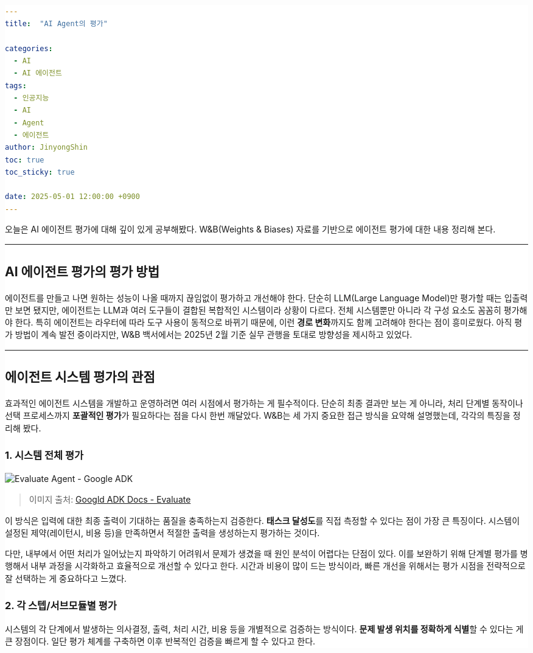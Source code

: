 ```yaml
---
title:  "AI Agent의 평가"

categories:
  - AI
  - AI 에이전트
tags:
  - 인공지능
  - AI
  - Agent
  - 에이전트
author: JinyongShin
toc: true
toc_sticky: true
 
date: 2025-05-01 12:00:00 +0900
---
```


오늘은 AI 에이전트 평가에 대해 깊이 있게 공부해봤다. W&B(Weights & Biases) 자료를 기반으로 에이전트 평가에 대한 내용 정리해 본다.

---

## AI 에이전트 평가의 평가 방법

에이전트를 만들고 나면 원하는 성능이 나올 때까지 끊임없이 평가하고 개선해야 한다. 단순히 LLM(Large Language Model)만 평가할 때는 입출력만 보면 됐지만, 에이전트는 LLM과 여러 도구들이 결합된 복합적인 시스템이라 상황이 다르다. 전체 시스템뿐만 아니라 각 구성 요소도 꼼꼼히 평가해야 한다. 특히 에이전트는 라우터에 따라 도구 사용이 동적으로 바뀌기 때문에, 이런 **경로 변화**까지도 함께 고려해야 한다는 점이 흥미로웠다. 아직 평가 방법이 계속 발전 중이라지만, W&B 백서에서는 2025년 2월 기준 실무 관행을 토대로 방향성을 제시하고 있었다.

---

## 에이전트 시스템 평가의 관점

효과적인 에이전트 시스템을 개발하고 운영하려면 여러 시점에서 평가하는 게 필수적이다. 단순히 최종 결과만 보는 게 아니라, 처리 단계별 동작이나 선택 프로세스까지 **포괄적인 평가**가 필요하다는 점을 다시 한번 깨달았다. W&B는 세 가지 중요한 접근 방식을 요약해 설명했는데, 각각의 특징을 정리해 봤다.

### 1. 시스템 전체 평가

![Evaluate Agent - Google ADK](https://google.github.io/adk-docs/assets/evaluate_agent.png)
> 이미지 출처: [Googld ADK Docs - Evaluate](https://google.github.io/adk-docs/evaluate/)

이 방식은 입력에 대한 최종 출력이 기대하는 품질을 충족하는지 검증한다. **태스크 달성도**를 직접 측정할 수 있다는 점이 가장 큰 특징이다. 시스템이 설정된 제약(레이턴시, 비용 등)을 만족하면서 적절한 출력을 생성하는지 평가하는 것이다.

다만, 내부에서 어떤 처리가 일어났는지 파악하기 어려워서 문제가 생겼을 때 원인 분석이 어렵다는 단점이 있다. 이를 보완하기 위해 단계별 평가를 병행해서 내부 과정을 시각화하고 효율적으로 개선할 수 있다고 한다. 시간과 비용이 많이 드는 방식이라, 빠른 개선을 위해서는 평가 시점을 전략적으로 잘 선택하는 게 중요하다고 느꼈다.

### 2. 각 스텝/서브모듈별 평가

시스템의 각 단계에서 발생하는 의사결정, 출력, 처리 시간, 비용 등을 개별적으로 검증하는 방식이다. **문제 발생 위치를 정확하게 식별**할 수 있다는 게 큰 장점이다. 일단 평가 체계를 구축하면 이후 반복적인 검증을 빠르게 할 수 있다고 한다.
